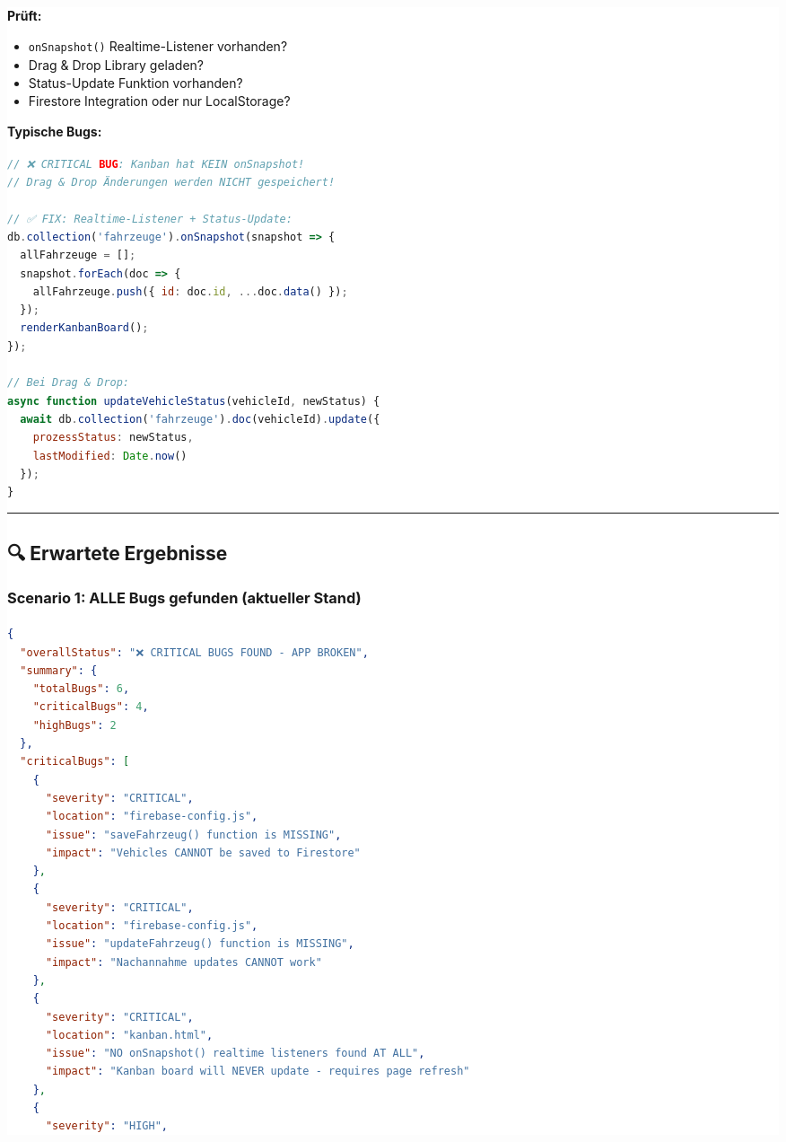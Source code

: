 **Prüft:**
- `onSnapshot()` Realtime-Listener vorhanden?
- Drag & Drop Library geladen?
- Status-Update Funktion vorhanden?
- Firestore Integration oder nur LocalStorage?

**Typische Bugs:**
```javascript
// ❌ CRITICAL BUG: Kanban hat KEIN onSnapshot!
// Drag & Drop Änderungen werden NICHT gespeichert!

// ✅ FIX: Realtime-Listener + Status-Update:
db.collection('fahrzeuge').onSnapshot(snapshot => {
  allFahrzeuge = [];
  snapshot.forEach(doc => {
    allFahrzeuge.push({ id: doc.id, ...doc.data() });
  });
  renderKanbanBoard();
});

// Bei Drag & Drop:
async function updateVehicleStatus(vehicleId, newStatus) {
  await db.collection('fahrzeuge').doc(vehicleId).update({
    prozessStatus: newStatus,
    lastModified: Date.now()
  });
}
```

---

## 🔍 Erwartete Ergebnisse

### Scenario 1: ALLE Bugs gefunden (aktueller Stand)

```json
{
  "overallStatus": "❌ CRITICAL BUGS FOUND - APP BROKEN",
  "summary": {
    "totalBugs": 6,
    "criticalBugs": 4,
    "highBugs": 2
  },
  "criticalBugs": [
    {
      "severity": "CRITICAL",
      "location": "firebase-config.js",
      "issue": "saveFahrzeug() function is MISSING",
      "impact": "Vehicles CANNOT be saved to Firestore"
    },
    {
      "severity": "CRITICAL",
      "location": "firebase-config.js",
      "issue": "updateFahrzeug() function is MISSING",
      "impact": "Nachannahme updates CANNOT work"
    },
    {
      "severity": "CRITICAL",
      "location": "kanban.html",
      "issue": "NO onSnapshot() realtime listeners found AT ALL",
      "impact": "Kanban board will NEVER update - requires page refresh"
    },
    {
      "severity": "HIGH",
```